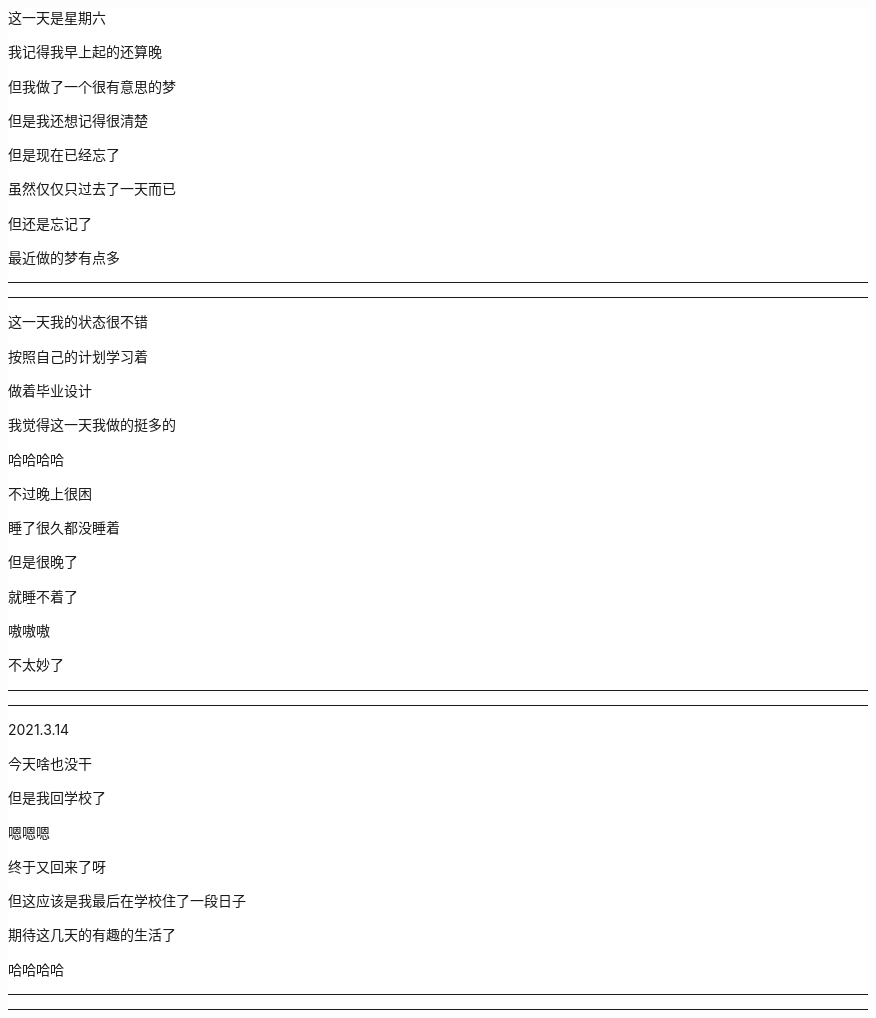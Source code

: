 这一天是星期六

我记得我早上起的还算晚

但我做了一个很有意思的梦

但是我还想记得很清楚

但是现在已经忘了

虽然仅仅只过去了一天而已

但还是忘记了

最近做的梦有点多

-------

--------

这一天我的状态很不错

按照自己的计划学习着

做着毕业设计

我觉得这一天我做的挺多的

哈哈哈哈

不过晚上很困

睡了很久都没睡着

但是很晚了

就睡不着了

嗷嗷嗷

不太妙了

---------

----------------

2021.3.14

今天啥也没干

但是我回学校了

嗯嗯嗯

终于又回来了呀

但这应该是我最后在学校住了一段日子

期待这几天的有趣的生活了

哈哈哈哈

-------

-------





